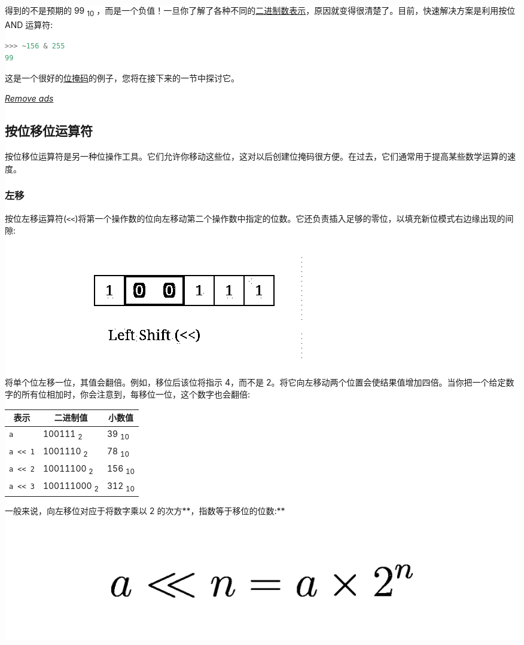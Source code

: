 得到的不是预期的 99 <sub>10</sub> ，而是一个负值！一旦你了解了各种不同的[二进制数表示](#binary-number-representations)，原因就变得很清楚了。目前，快速解决方案是利用按位 AND 运算符:

>>>

```py
>>> ~156 & 255
99
```

这是一个很好的[位掩码](#bitmasks)的例子，您将在接下来的一节中探讨它。

[*Remove ads*](/account/join/)

## 按位移位运算符

按位移位运算符是另一种位操作工具。它们允许你移动这些位，这对以后创建位掩码很方便。在过去，它们通常用于提高某些数学运算的速度。

### 左移

按位左移运算符(`<<`)将第一个操作数的位向左移动第二个操作数中指定的位数。它还负责插入足够的零位，以填充新位模式右边缘出现的间隙:

[![Animation depicting the left shift operator](img/eaba8ffaac816b2c6dd0158f2a3ed9f8.png)](https://files.realpython.com/media/lshift.e06f1509d89f.gif)

将单个位左移一位，其值会翻倍。例如，移位后该位将指示 4，而不是 2。将它向左移动两个位置会使结果值增加四倍。当你把一个给定数字的所有位相加时，你会注意到，每移位一位，这个数字也会翻倍:

| 表示 | 二进制值 | 小数值 |
| --- | --- | --- |
| `a` | 100111 <sub>2</sub> | 39 <sub>10</sub> |
| `a << 1` | 1001110 <sub>2</sub> | 78 <sub>10</sub> |
| `a << 2` | 10011100 <sub>2</sub> | 156 <sub>10</sub> |
| `a << 3` | 100111000 <sub>2</sub> | 312 <sub>10</sub> |

一般来说，向左移位对应于将数字乘以 2 的次方**，指数等于移位的位数:**

[![The arithmetic formula for the left shift operator](img/f7af3997d54ab0119a0e281bc57f3829.png)](https://files.realpython.com/media/lshift.2b65aa74eb55.png)
